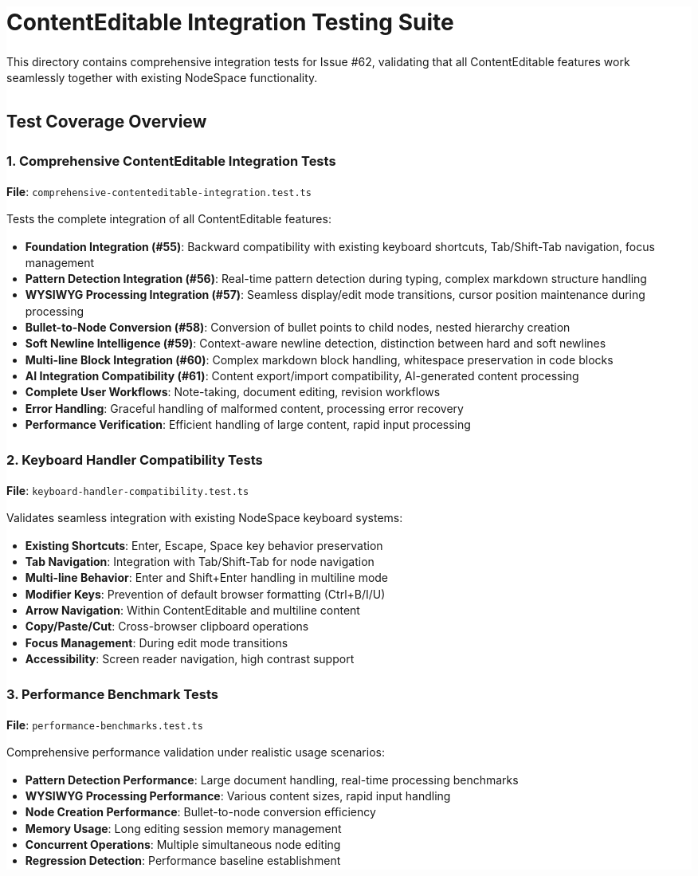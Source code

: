 # ContentEditable Integration Testing Suite

This directory contains comprehensive integration tests for Issue #62, validating that all ContentEditable features work seamlessly together with existing NodeSpace functionality.

## Test Coverage Overview

### 1. Comprehensive ContentEditable Integration Tests
**File**: `comprehensive-contenteditable-integration.test.ts`

Tests the complete integration of all ContentEditable features:

- **Foundation Integration (#55)**: Backward compatibility with existing keyboard shortcuts, Tab/Shift-Tab navigation, focus management
- **Pattern Detection Integration (#56)**: Real-time pattern detection during typing, complex markdown structure handling
- **WYSIWYG Processing Integration (#57)**: Seamless display/edit mode transitions, cursor position maintenance during processing
- **Bullet-to-Node Conversion (#58)**: Conversion of bullet points to child nodes, nested hierarchy creation
- **Soft Newline Intelligence (#59)**: Context-aware newline detection, distinction between hard and soft newlines
- **Multi-line Block Integration (#60)**: Complex markdown block handling, whitespace preservation in code blocks
- **AI Integration Compatibility (#61)**: Content export/import compatibility, AI-generated content processing
- **Complete User Workflows**: Note-taking, document editing, revision workflows
- **Error Handling**: Graceful handling of malformed content, processing error recovery
- **Performance Verification**: Efficient handling of large content, rapid input processing

### 2. Keyboard Handler Compatibility Tests
**File**: `keyboard-handler-compatibility.test.ts`

Validates seamless integration with existing NodeSpace keyboard systems:

- **Existing Shortcuts**: Enter, Escape, Space key behavior preservation
- **Tab Navigation**: Integration with Tab/Shift-Tab for node navigation
- **Multi-line Behavior**: Enter and Shift+Enter handling in multiline mode
- **Modifier Keys**: Prevention of default browser formatting (Ctrl+B/I/U)
- **Arrow Navigation**: Within ContentEditable and multiline content
- **Copy/Paste/Cut**: Cross-browser clipboard operations
- **Focus Management**: During edit mode transitions
- **Accessibility**: Screen reader navigation, high contrast support

### 3. Performance Benchmark Tests
**File**: `performance-benchmarks.test.ts`

Comprehensive performance validation under realistic usage scenarios:

- **Pattern Detection Performance**: Large document handling, real-time processing benchmarks
- **WYSIWYG Processing Performance**: Various content sizes, rapid input handling
- **Node Creation Performance**: Bullet-to-node conversion efficiency
- **Memory Usage**: Long editing session memory management
- **Concurrent Operations**: Multiple simultaneous node editing
- **Regression Detection**: Performance baseline establishment
